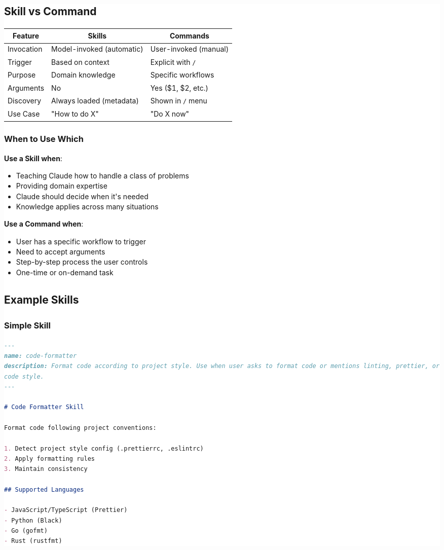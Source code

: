 ## Skill vs Command

| Feature | Skills | Commands |
|---------|--------|----------|
| Invocation | Model-invoked (automatic) | User-invoked (manual) |
| Trigger | Based on context | Explicit with `/` |
| Purpose | Domain knowledge | Specific workflows |
| Arguments | No | Yes ($1, $2, etc.) |
| Discovery | Always loaded (metadata) | Shown in `/` menu |
| Use Case | "How to do X" | "Do X now" |

### When to Use Which

**Use a Skill when**:
- Teaching Claude how to handle a class of problems
- Providing domain expertise
- Claude should decide when it's needed
- Knowledge applies across many situations

**Use a Command when**:
- User has a specific workflow to trigger
- Need to accept arguments
- Step-by-step process the user controls
- One-time or on-demand task

## Example Skills

### Simple Skill

```markdown
---
name: code-formatter
description: Format code according to project style. Use when user asks to format code or mentions linting, prettier, or code style.
---

# Code Formatter Skill

Format code following project conventions:

1. Detect project style config (.prettierrc, .eslintrc)
2. Apply formatting rules
3. Maintain consistency

## Supported Languages

- JavaScript/TypeScript (Prettier)
- Python (Black)
- Go (gofmt)
- Rust (rustfmt)
```
